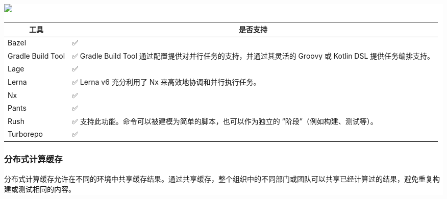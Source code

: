 ![](https://mmbiz.qpic.cn/sz_mmbiz_png/EO58xpw5UMPTB5QqOoYEyHaCiciaPMnxeNAPibP67ibYkicAUnDtx1NkoicXGQoOcNI8eQXxTrFFicBbrItLcpCgEpDug/640?wx_fmt=png)<table data-line="94" width="NaN"><thead data-line="85"><tr data-line="85"><th data-line="85" data-style="border-top-width: 1px; border-color: rgb(223, 226, 229); padding: 10px 16px; line-height: 24px; background: inherit; min-width: 85px;"><strong data-line="85">工具</strong></th><th data-line="85" data-style="border-top-width: 1px; border-color: rgb(223, 226, 229); padding: 10px 16px; line-height: 24px; background: inherit; min-width: 85px;"><strong data-line="85">是否支持</strong></th></tr></thead><tbody data-line="94"><tr data-line="87"><td data-line="87" data-style="border-color: rgb(223, 226, 229); padding: 10px 16px; line-height: 24px; background-image: inherit; background-position: inherit; background-size: inherit; background-repeat: inherit; background-attachment: inherit; background-origin: inherit; background-clip: inherit; min-width: 85px;">Bazel</td><td data-line="87" data-style="border-color: rgb(223, 226, 229); padding: 10px 16px; line-height: 24px; background-image: inherit; background-position: inherit; background-size: inherit; background-repeat: inherit; background-attachment: inherit; background-origin: inherit; background-clip: inherit; min-width: 85px;">✅</td></tr><tr data-line="88" data-style="background-color: rgb(246, 248, 250);"><td data-line="88" data-style="border-color: rgb(223, 226, 229); padding: 10px 16px; line-height: 24px; background: inherit; min-width: 85px;">Gradle Build Tool</td><td data-line="88" data-style="border-color: rgb(223, 226, 229); padding: 10px 16px; line-height: 24px; background: inherit; min-width: 85px;">✅ Gradle Build Tool 通过配置提供对并行任务的支持，并通过其灵活的 Groovy 或 Kotlin DSL 提供任务编排支持。</td></tr><tr data-line="89"><td data-line="89" data-style="border-color: rgb(223, 226, 229); padding: 10px 16px; line-height: 24px; background-image: inherit; background-position: inherit; background-size: inherit; background-repeat: inherit; background-attachment: inherit; background-origin: inherit; background-clip: inherit; min-width: 85px;">Lage</td><td data-line="89" data-style="border-color: rgb(223, 226, 229); padding: 10px 16px; line-height: 24px; background-image: inherit; background-position: inherit; background-size: inherit; background-repeat: inherit; background-attachment: inherit; background-origin: inherit; background-clip: inherit; min-width: 85px;">✅</td></tr><tr data-line="90" data-style="background-color: rgb(246, 248, 250);"><td data-line="90" data-style="border-color: rgb(223, 226, 229); padding: 10px 16px; line-height: 24px; background: inherit; min-width: 85px;">Lerna</td><td data-line="90" data-style="border-color: rgb(223, 226, 229); padding: 10px 16px; line-height: 24px; background: inherit; min-width: 85px;">✅ Lerna v6 充分利用了 Nx 来高效地协调和并行执行任务。</td></tr><tr data-line="91"><td data-line="91" data-style="border-color: rgb(223, 226, 229); padding: 10px 16px; line-height: 24px; background-image: inherit; background-position: inherit; background-size: inherit; background-repeat: inherit; background-attachment: inherit; background-origin: inherit; background-clip: inherit; min-width: 85px;">Nx</td><td data-line="91" data-style="border-color: rgb(223, 226, 229); padding: 10px 16px; line-height: 24px; background-image: inherit; background-position: inherit; background-size: inherit; background-repeat: inherit; background-attachment: inherit; background-origin: inherit; background-clip: inherit; min-width: 85px;">✅</td></tr><tr data-line="92" data-style="background-color: rgb(246, 248, 250);"><td data-line="92" data-style="border-color: rgb(223, 226, 229); padding: 10px 16px; line-height: 24px; background: inherit; min-width: 85px;">Pants</td><td data-line="92" data-style="border-color: rgb(223, 226, 229); padding: 10px 16px; line-height: 24px; background: inherit; min-width: 85px;">✅</td></tr><tr data-line="93"><td data-line="93" data-style="border-color: rgb(223, 226, 229); padding: 10px 16px; line-height: 24px; background-image: inherit; background-position: inherit; background-size: inherit; background-repeat: inherit; background-attachment: inherit; background-origin: inherit; background-clip: inherit; min-width: 85px;">Rush</td><td data-line="93" data-style="border-color: rgb(223, 226, 229); padding: 10px 16px; line-height: 24px; background-image: inherit; background-position: inherit; background-size: inherit; background-repeat: inherit; background-attachment: inherit; background-origin: inherit; background-clip: inherit; min-width: 85px;">✅ 支持此功能。命令可以被建模为简单的脚本，也可以作为独立的 “阶段”（例如构建、测试等）。</td></tr><tr data-line="94" data-style="background-color: rgb(246, 248, 250);"><td data-line="94" data-style="border-color: rgb(223, 226, 229); padding: 10px 16px; line-height: 24px; background: inherit; min-width: 85px;">Turborepo</td><td data-line="94" data-style="border-color: rgb(223, 226, 229); padding: 10px 16px; line-height: 24px; background: inherit; min-width: 85px;">✅</td></tr></tbody></table>

### 分布式计算缓存

分布式计算缓存允许在不同的环境中共享缓存结果。通过共享缓存，整个组织中的不同部门或团队可以共享已经计算过的结果，避免重复构建或测试相同的内容。
